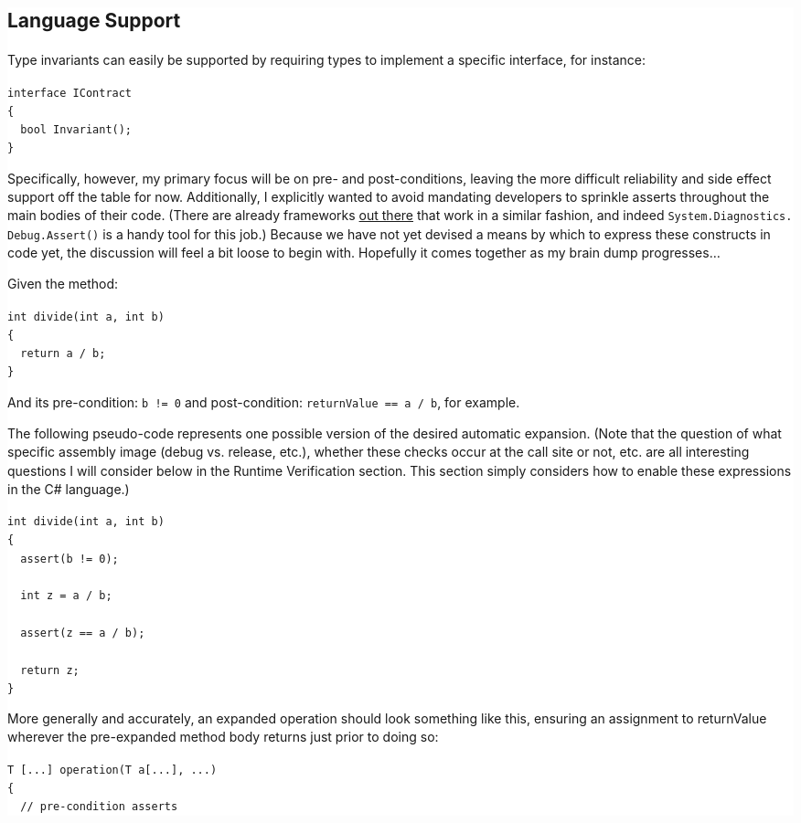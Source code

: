 ## Language Support

Type invariants can easily be supported by requiring types to implement a
specific interface, for instance:

    interface IContract
    {
      bool Invariant();
    }

Specifically, however, my primary focus will be on pre- and post-conditions,
leaving the more difficult reliability and side effect support off the table
for now. Additionally, I explicitly wanted to avoid mandating developers to
sprinkle asserts throughout the main bodies of their code. (There are already
frameworks [out there](http://www.codeproject.com/csharp/designbycontract.asp)
that work in a similar fashion, and indeed `System.Diagnostics.Debug.Assert()` is
a handy tool for this job.) Because we have not yet devised a means by which to
express these constructs in code yet, the discussion will feel a bit loose to
begin with. Hopefully it comes together as my brain dump progresses…

Given the method:

    int divide(int a, int b)
    {
      return a / b;
    }

And its pre-condition: `b != 0` and post-condition: `returnValue == a / b`, for
example.

The following pseudo-code represents one possible version of the desired
automatic expansion. (Note that the question of what specific assembly image
(debug vs. release, etc.), whether these checks occur at the call site or not,
etc. are all interesting questions I will consider below in the Runtime
Verification section. This section simply considers how to enable these
expressions in the C# language.)

    int divide(int a, int b)
    {
      assert(b != 0);

      int z = a / b;

      assert(z == a / b);

      return z;
    }

More generally and accurately, an expanded operation should look something like
this, ensuring an assignment to returnValue wherever the pre-expanded method
body returns just prior to doing so:

    T [...] operation(T a[...], ...)
    {
      // pre-condition asserts
